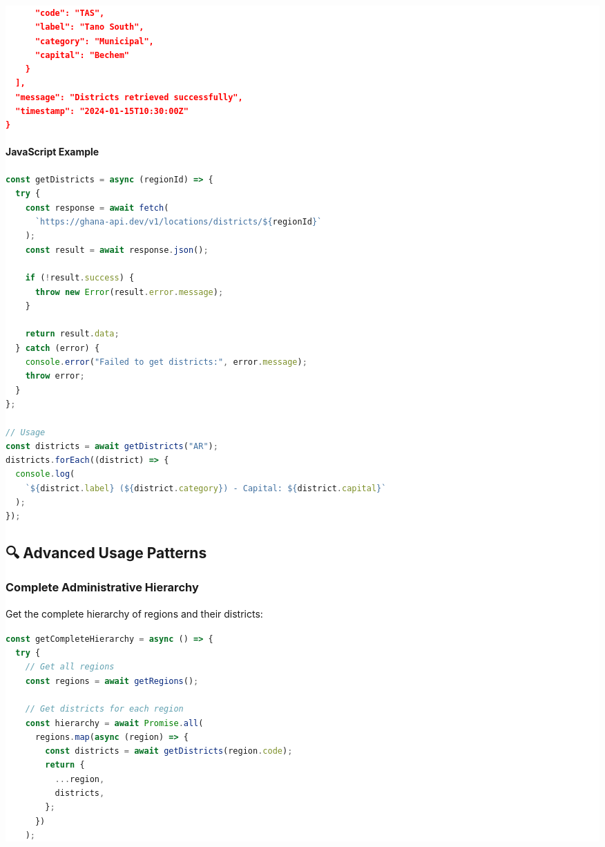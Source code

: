 ```json
      "code": "TAS",
      "label": "Tano South",
      "category": "Municipal",
      "capital": "Bechem"
    }
  ],
  "message": "Districts retrieved successfully",
  "timestamp": "2024-01-15T10:30:00Z"
}
```

#### JavaScript Example

```javascript
const getDistricts = async (regionId) => {
  try {
    const response = await fetch(
      `https://ghana-api.dev/v1/locations/districts/${regionId}`
    );
    const result = await response.json();

    if (!result.success) {
      throw new Error(result.error.message);
    }

    return result.data;
  } catch (error) {
    console.error("Failed to get districts:", error.message);
    throw error;
  }
};

// Usage
const districts = await getDistricts("AR");
districts.forEach((district) => {
  console.log(
    `${district.label} (${district.category}) - Capital: ${district.capital}`
  );
});
```

## 🔍 Advanced Usage Patterns

### Complete Administrative Hierarchy

Get the complete hierarchy of regions and their districts:

```javascript
const getCompleteHierarchy = async () => {
  try {
    // Get all regions
    const regions = await getRegions();

    // Get districts for each region
    const hierarchy = await Promise.all(
      regions.map(async (region) => {
        const districts = await getDistricts(region.code);
        return {
          ...region,
          districts,
        };
      })
    );

```
